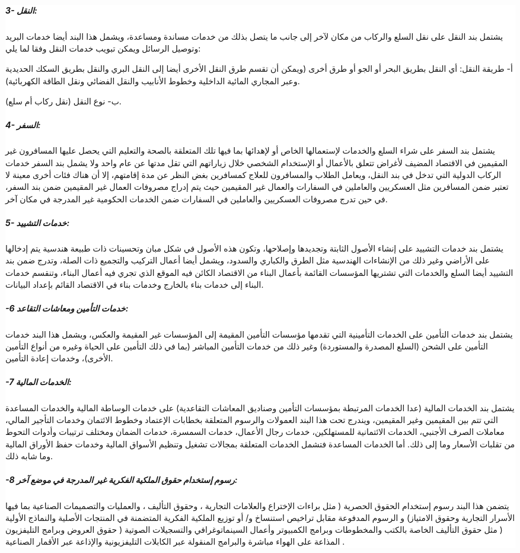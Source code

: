 ##### 3- النقل:

يشتمل بند النقل على نقل السلع والركاب من مكان لآخر إلى جانب ما يتصل بذلك من خدمات مساندة ومساعدة، ويشمل هذا البند أيضا خدمات البريد وتوصيل الرسائل ويمكن تبويب خدمات النقل وفقا لما يلي:

أ- طريقة النقل: أي النقل بطريق البحر أو الجو أو طرق أخرى (ويمكن أن تقسم طرق النقل الأخرى أيضا إلى النقل البري والنقل بطريق السكك الحديدية وعبر المجاري المائية الداخلية وخطوط الأنابيب والنقل الفضائي ونقل الطاقة الكهربائية).

ب- نوع النقل (نقل ركاب أم سلع).

##### 4- السفر:

يشتمل بند السفر على شراء السلع والخدمات لإستعمالها الخاص أو لإهدائها بما فيها تلك المتعلقة بالصحة والتعليم التي يحصل عليها المسافرون غير المقيمين في الاقتصاد المضيف لأغراض تتعلق بالأعمال أو الإستخدام الشخصي خلال زياراتهم التي تقل مدتها عن عام واحد ولا يشمل بند السفر خدمات الركاب الدولية التي تدخل في بند النقل، ويعامل الطلاب والمسافرون للعلاج كمسافرين بغض النظر عن مدة إقامتهم، إلا أن هناك فئات أخرى معينة لا تعتبر ضمن المسافرين مثل العسكريين والعاملين في السفارات والعمال غير المقيمين حيث يتم إدراج مصروفات العمال غير المقيمين ضمن بند السفر، في حين تدرج مصروفات العسكريين والعاملين في السفارات ضمن الخدمات الحكومية غير المدرجة في مكان آخر.

##### 5- خدمات التشييد:

يشتمل بند خدمات التشييد على إنشاء الأصول الثابتة وتجديدها وإصلاحها، وتكون هذه الأصول في شكل مبان وتحسينات ذات طبيعة هندسية يتم إدخالها على الأراضي وغير ذلك من الإنشاءات الهندسية مثل الطرق والكباري والسدود، ويشمل أيضا أعمال التركيب والتجميع ذات الصلة، وتدرج ضمن بند التشييد أيضا السلع والخدمات التي تشتريها المؤسسات القائمة بأعمال البناء من الاقتصاد الكائن فيه الموقع الذي تجري فيه أعمال البناء، وتنقسم خدمات البناء إلى خدمات بناء بالخارج وخدمات بناء في الاقتصاد القائم بإعداد البيانات.

##### -6 خدمات التأمين ومعاشات التقاعد:

يشتمل بند خدمات التأمين على الخدمات التأمينية التي تقدمها مؤسسات التأمين المقيمة إلى
المؤسسات غير المقيمة والعكس، ويشمل هذا البند خدمات التأمين على الشحن (السلع
المصدرة والمستوردة) وغير ذلك من خدمات التأمين المباشر (بما في ذلك التأمين على
الحياة وغيره من أنواع التأمين الأخرى)، وخدمات إعادة التأمين.

##### -7 الخدمات المالية:

يشتمل بند الخدمات المالية (عدا الخدمات المرتبطة بمؤسسات التأمين وصناديق المعاشات
التقاعدية) على خدمات الوساطة المالية والخدمات المساعدة التي تتم بين المقيمين وغير
المقيمين، ويندرج تحت هذا البند العمولات والرسوم المتعلقة بخطابات الإعتماد وخطوط
الائتمان وخدمات التأجير المالي، معاملات الصرف الأجنبي، الخدمات الائتمانية
للمستهلكين، خدمات رجال الأعمال، خدمات السمسرة، خدمات الضمان ومختلف ترتيبات
وأدوات التحوط من تقلبات الأسعار وما إلى ذلك. أما الخدمات المساعدة فتشمل الخدمات
المتعلقة بمجالات تشغيل وتنظيم الأسواق المالية وخدمات حفظ الأوراق المالية وما شابه
ذلك.

##### -8 رسوم إستخدام حقوق الملكية الفكرية غير المدرجة في موضع آخر:

يتضمن هذا البند رسوم إستخدام الحقوق الحصرية ( مثل براءات الإختراع والعلامات
التجارية ، وحقوق التأليف ، والعمليات والتصميمات الصناعية بما فيها الأسرار التجارية
وحقوق الامتياز) و الرسوم المدفوعة مقابل تراخيص استنساخ و/ أو توزيع الملكية الفكرية
المتضمنة في المنتجات الأصلية والنماذج الأولية ( مثل حقوق التأليف الخاصة بالكتب
والمخطوطات وبرامج الكمبيوتر وأعمال السينماتوغرافي والتسجيلات الصوتية ( حقوق
العروض وبرامج التليفزيون المذاعة على الهواء مباشرة والبرامج المنقولة عبر الكابلات
التليفزيونية والإذاعة عبر الأقمار الصناعية .
